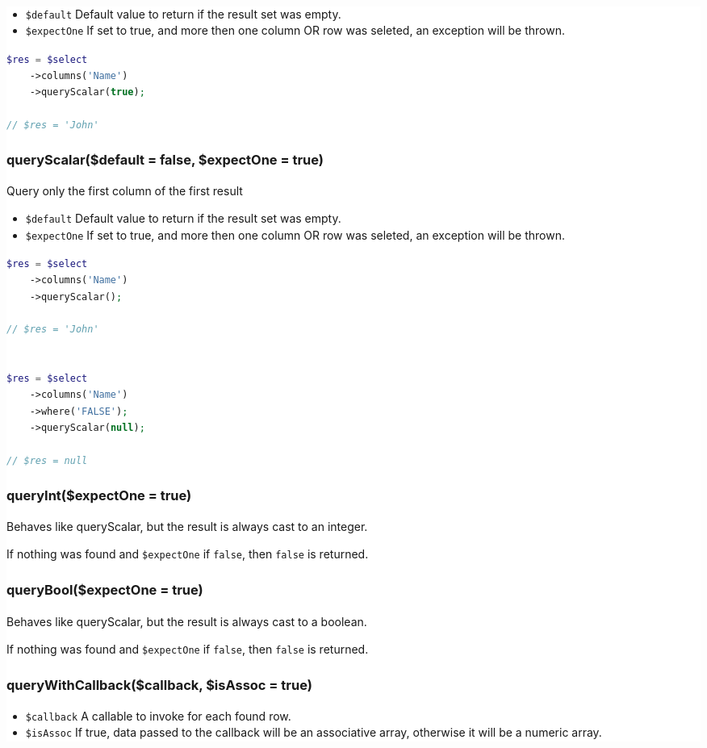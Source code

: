 * ```$default``` Default value to return if the result set was empty.
* ```$expectOne``` If set to true, and more then one column OR row was seleted, an exception will be thrown.

```php
$res = $select
	->columns('Name')
	->queryScalar(true);
	
// $res = 'John'
```


### queryScalar($default = false, $expectOne = true)

Query only the first column of the first result

* ```$default``` Default value to return if the result set was empty.
* ```$expectOne``` If set to true, and more then one column OR row was seleted, an exception will be thrown.

```php
$res = $select
	->columns('Name')
	->queryScalar();
	
// $res = 'John'


$res = $select
	->columns('Name')
	->where('FALSE');
	->queryScalar(null);
	
// $res = null
```

### queryInt($expectOne = true)

Behaves like queryScalar, but the result is always cast to an integer.

If nothing was found and `$expectOne` if `false`, then `false` is returned.


### queryBool($expectOne = true)

Behaves like queryScalar, but the result is always cast to a boolean.

If nothing was found and `$expectOne` if `false`, then `false` is returned. 


### queryWithCallback($callback, $isAssoc = true)

* ```$callback``` A callable to invoke for each found row.
* ```$isAssoc``` If true, data passed to the callback will be an associative array, otherwise it will be a numeric array.
